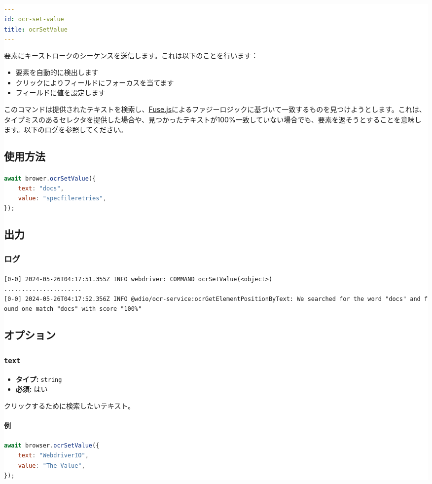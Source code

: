 ```yaml
---
id: ocr-set-value
title: ocrSetValue
---
```


要素にキーストロークのシーケンスを送信します。これは以下のことを行います：

-   要素を自動的に検出します
-   クリックによりフィールドにフォーカスを当てます
-   フィールドに値を設定します

このコマンドは提供されたテキストを検索し、[Fuse.js](https://fusejs.io/)によるファジーロジックに基づいて一致するものを見つけようとします。これは、タイプミスのあるセレクタを提供した場合や、見つかったテキストが100%一致していない場合でも、要素を返そうとすることを意味します。以下の[ログ](#logs)を参照してください。

## 使用方法

```js
await brower.ocrSetValue({
    text: "docs",
    value: "specfileretries",
});
```

## 出力

### ログ

```log
[0-0] 2024-05-26T04:17:51.355Z INFO webdriver: COMMAND ocrSetValue(<object>)
......................
[0-0] 2024-05-26T04:17:52.356Z INFO @wdio/ocr-service:ocrGetElementPositionByText: We searched for the word "docs" and found one match "docs" with score "100%"
```

## オプション

### `text`

-   **タイプ:** `string`
-   **必須:** はい

クリックするために検索したいテキスト。

#### 例

```js
await browser.ocrSetValue({
    text: "WebdriverIO",
    value: "The Value",
});
```
